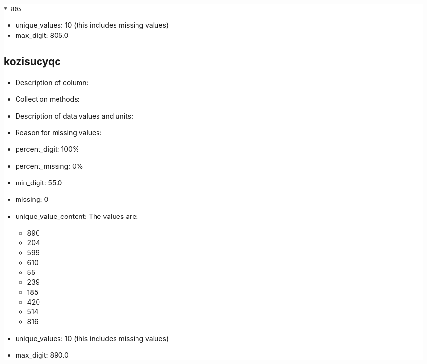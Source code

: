 	* 805

* unique_values: 10 (this includes missing values)
* max_digit: 805.0

**kozisucyqc**
------------
* Description of column: 
* Collection methods: 
* Description of data values and units: 
* Reason for missing values: 

* percent_digit: 100%
* percent_missing: 0%
* min_digit: 55.0
* missing: 0
* unique_value_content: The values are:
	* 890
	* 204
	* 599
	* 610
	* 55
	* 239
	* 185
	* 420
	* 514
	* 816

* unique_values: 10 (this includes missing values)
* max_digit: 890.0

